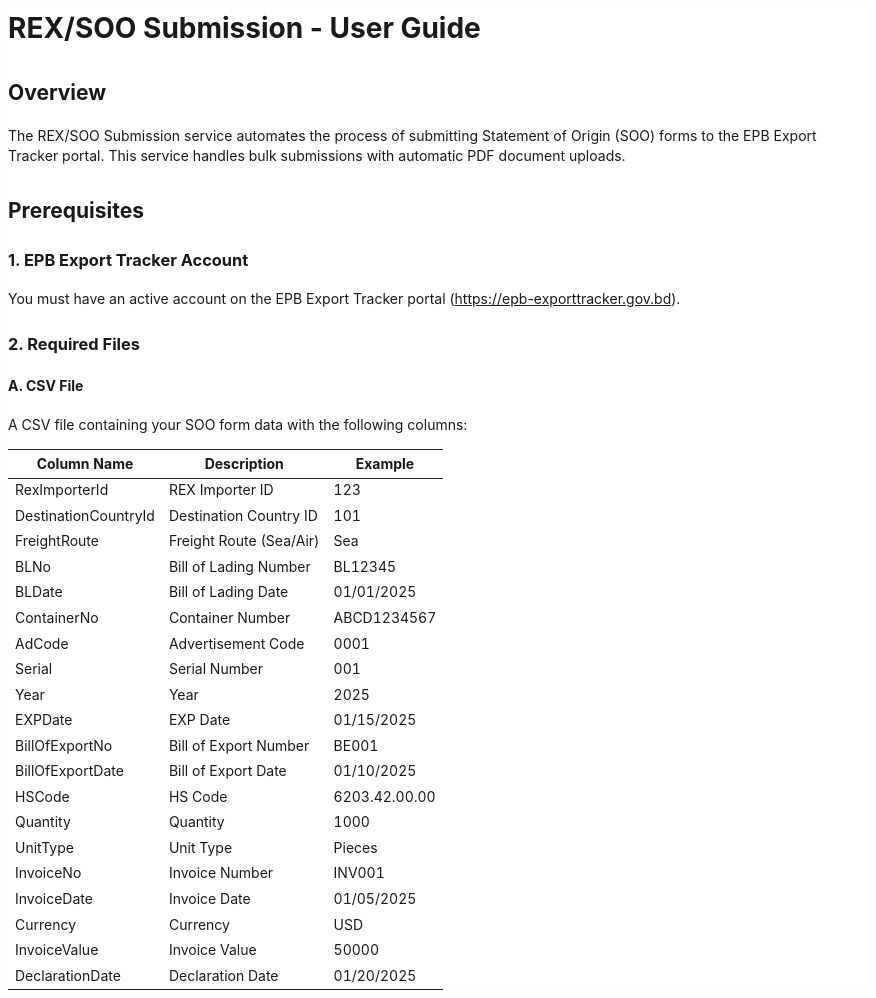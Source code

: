 # REX/SOO Submission - User Guide

## Overview
The REX/SOO Submission service automates the process of submitting Statement of Origin (SOO) forms to the EPB Export Tracker portal. This service handles bulk submissions with automatic PDF document uploads.

## Prerequisites

### 1. EPB Export Tracker Account
You must have an active account on the EPB Export Tracker portal (https://epb-exporttracker.gov.bd).

### 2. Required Files

#### A. CSV File
A CSV file containing your SOO form data with the following columns:

| Column Name | Description | Example |
|------------|-------------|---------|
| RexImporterId | REX Importer ID | 123 |
| DestinationCountryId | Destination Country ID | 101 |
| FreightRoute | Freight Route (Sea/Air) | Sea |
| BLNo | Bill of Lading Number | BL12345 |
| BLDate | Bill of Lading Date | 01/01/2025 |
| ContainerNo | Container Number | ABCD1234567 |
| AdCode | Advertisement Code | 0001 |
| Serial | Serial Number | 001 |
| Year | Year | 2025 |
| EXPDate | EXP Date | 01/15/2025 |
| BillOfExportNo | Bill of Export Number | BE001 |
| BillOfExportDate | Bill of Export Date | 01/10/2025 |
| HSCode | HS Code | 6203.42.00.00 |
| Quantity | Quantity | 1000 |
| UnitType | Unit Type | Pieces |
| InvoiceNo | Invoice Number | INV001 |
| InvoiceDate | Invoice Date | 01/05/2025 |
| Currency | Currency | USD |
| InvoiceValue | Invoice Value | 50000 |
| DeclarationDate | Declaration Date | 01/20/2025 |
